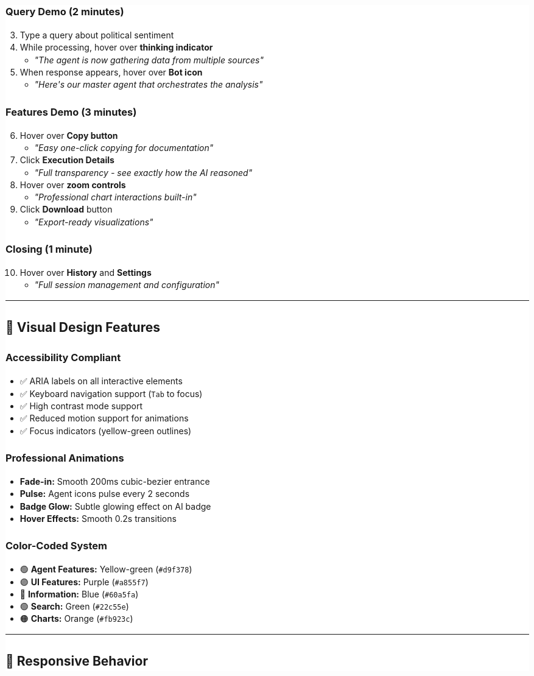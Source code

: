 ### **Query Demo (2 minutes)**
3. Type a query about political sentiment
4. While processing, hover over **thinking indicator**
   - *"The agent is now gathering data from multiple sources"*
5. When response appears, hover over **Bot icon**
   - *"Here's our master agent that orchestrates the analysis"*

### **Features Demo (3 minutes)**
6. Hover over **Copy button**
   - *"Easy one-click copying for documentation"*
7. Click **Execution Details**
   - *"Full transparency - see exactly how the AI reasoned"*
8. Hover over **zoom controls**
   - *"Professional chart interactions built-in"*
9. Click **Download** button
   - *"Export-ready visualizations"*

### **Closing (1 minute)**
10. Hover over **History** and **Settings**
    - *"Full session management and configuration"*

---

## 🎨 **Visual Design Features**

### **Accessibility Compliant**
- ✅ ARIA labels on all interactive elements
- ✅ Keyboard navigation support (`Tab` to focus)
- ✅ High contrast mode support
- ✅ Reduced motion support for animations
- ✅ Focus indicators (yellow-green outlines)

### **Professional Animations**
- **Fade-in:** Smooth 200ms cubic-bezier entrance
- **Pulse:** Agent icons pulse every 2 seconds
- **Badge Glow:** Subtle glowing effect on AI badge
- **Hover Effects:** Smooth 0.2s transitions

### **Color-Coded System**
- 🟢 **Agent Features:** Yellow-green (`#d9f378`)
- 🟣 **UI Features:** Purple (`#a855f7`)
- 🔵 **Information:** Blue (`#60a5fa`)
- 🟢 **Search:** Green (`#22c55e`)
- 🟠 **Charts:** Orange (`#fb923c`)

---

## 📱 **Responsive Behavior**
